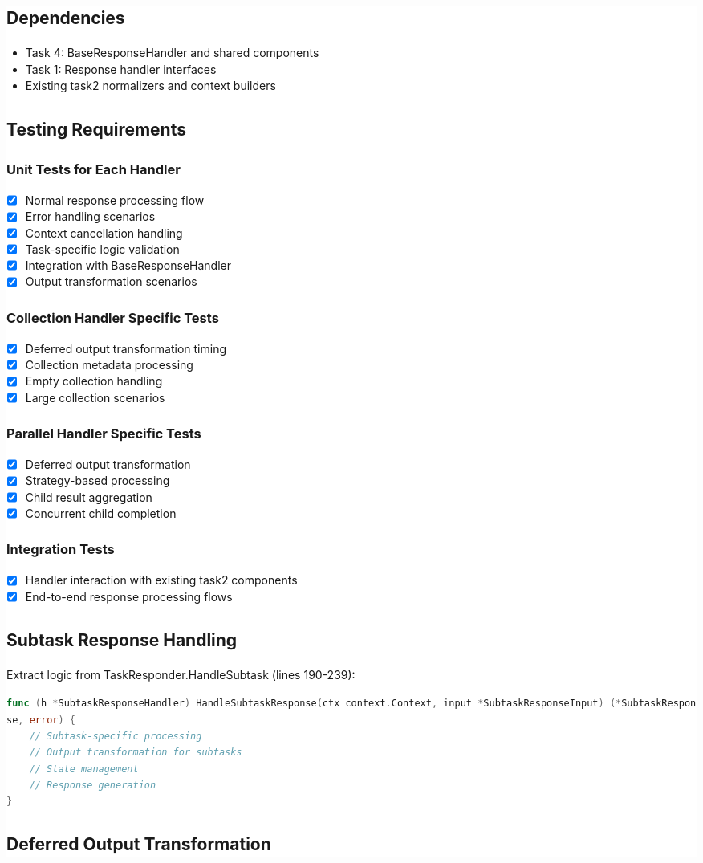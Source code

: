 
## Dependencies

- Task 4: BaseResponseHandler and shared components
- Task 1: Response handler interfaces
- Existing task2 normalizers and context builders

## Testing Requirements

### Unit Tests for Each Handler

- [x] Normal response processing flow
- [x] Error handling scenarios
- [x] Context cancellation handling
- [x] Task-specific logic validation
- [x] Integration with BaseResponseHandler
- [x] Output transformation scenarios

### Collection Handler Specific Tests

- [x] Deferred output transformation timing
- [x] Collection metadata processing
- [x] Empty collection handling
- [x] Large collection scenarios

### Parallel Handler Specific Tests

- [x] Deferred output transformation
- [x] Strategy-based processing
- [x] Child result aggregation
- [x] Concurrent child completion

### Integration Tests

- [x] Handler interaction with existing task2 components
- [x] End-to-end response processing flows

## Subtask Response Handling

Extract logic from TaskResponder.HandleSubtask (lines 190-239):

```go
func (h *SubtaskResponseHandler) HandleSubtaskResponse(ctx context.Context, input *SubtaskResponseInput) (*SubtaskResponse, error) {
    // Subtask-specific processing
    // Output transformation for subtasks
    // State management
    // Response generation
}
```

## Deferred Output Transformation
